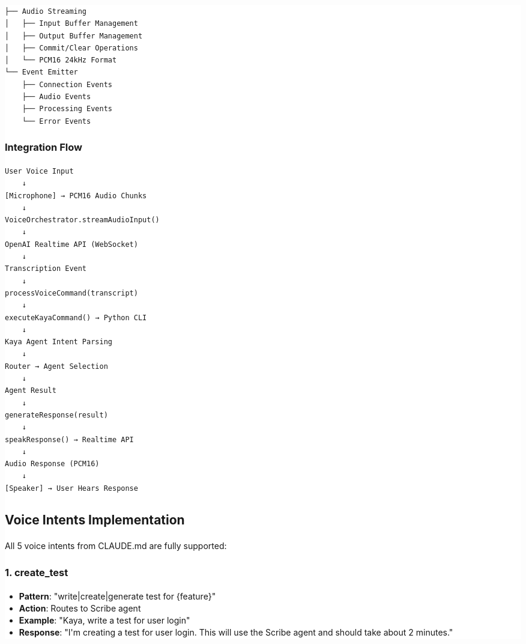 ```
├── Audio Streaming
│   ├── Input Buffer Management
│   ├── Output Buffer Management
│   ├── Commit/Clear Operations
│   └── PCM16 24kHz Format
└── Event Emitter
    ├── Connection Events
    ├── Audio Events
    ├── Processing Events
    └── Error Events
```

### Integration Flow

```
User Voice Input
    ↓
[Microphone] → PCM16 Audio Chunks
    ↓
VoiceOrchestrator.streamAudioInput()
    ↓
OpenAI Realtime API (WebSocket)
    ↓
Transcription Event
    ↓
processVoiceCommand(transcript)
    ↓
executeKayaCommand() → Python CLI
    ↓
Kaya Agent Intent Parsing
    ↓
Router → Agent Selection
    ↓
Agent Result
    ↓
generateResponse(result)
    ↓
speakResponse() → Realtime API
    ↓
Audio Response (PCM16)
    ↓
[Speaker] → User Hears Response
```

## Voice Intents Implementation

All 5 voice intents from CLAUDE.md are fully supported:

### 1. create_test
- **Pattern**: "write|create|generate test for {feature}"
- **Action**: Routes to Scribe agent
- **Example**: "Kaya, write a test for user login"
- **Response**: "I'm creating a test for user login. This will use the Scribe agent and should take about 2 minutes."
